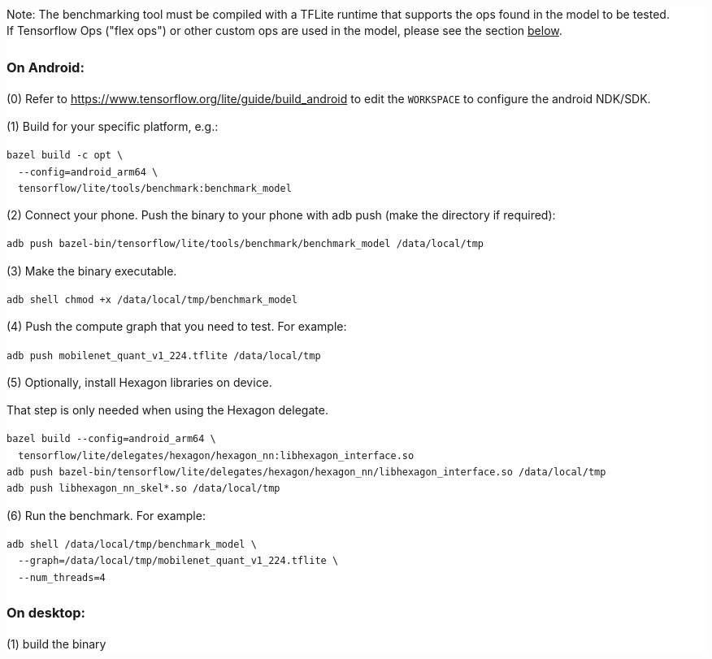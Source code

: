 Note: The benchmarking tool must be compiled with a TFLite runtime that
supports the ops found in the model to be tested.<br/>
If Tensorflow Ops ("flex ops")
or other custom ops are used in the model, please see the section [below](#build-the-benchmark-tool-with-tensorflow-ops-support).

### On Android:

(0) Refer to https://www.tensorflow.org/lite/guide/build_android to edit the
`WORKSPACE` to configure the android NDK/SDK.

(1) Build for your specific platform, e.g.:

```
bazel build -c opt \
  --config=android_arm64 \
  tensorflow/lite/tools/benchmark:benchmark_model
```

(2) Connect your phone. Push the binary to your phone with adb push
     (make the directory if required):

```
adb push bazel-bin/tensorflow/lite/tools/benchmark/benchmark_model /data/local/tmp
```

(3) Make the binary executable.

```
adb shell chmod +x /data/local/tmp/benchmark_model
```

(4) Push the compute graph that you need to test. For example:

```
adb push mobilenet_quant_v1_224.tflite /data/local/tmp
```

(5) Optionally, install Hexagon libraries on device.

That step is only needed when using the Hexagon delegate.

```
bazel build --config=android_arm64 \
  tensorflow/lite/delegates/hexagon/hexagon_nn:libhexagon_interface.so
adb push bazel-bin/tensorflow/lite/delegates/hexagon/hexagon_nn/libhexagon_interface.so /data/local/tmp
adb push libhexagon_nn_skel*.so /data/local/tmp
```

(6) Run the benchmark. For example:

```
adb shell /data/local/tmp/benchmark_model \
  --graph=/data/local/tmp/mobilenet_quant_v1_224.tflite \
  --num_threads=4
```

### On desktop:
(1) build the binary
